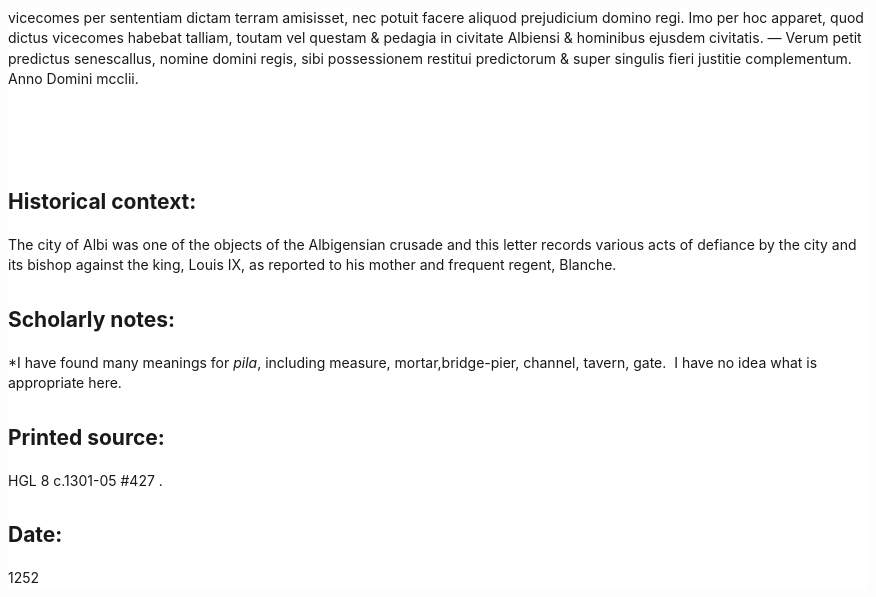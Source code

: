 vicecomes per sententiam dictam terram amisisset, nec potuit facere aliquod prejudicium domino regi. Imo per hoc apparet, quod dictus vicecomes habe­bat talliam, toutam vel questam &amp; pedagia in civitate Albiensi &amp; hominibus ejusdem civitatis. — Verum petit predictus senescallus, nomine domini regis, sibi pos­sessionem restitui predictorum &amp; super singulis fieri justitie complementum. Anno Domini mcclii.</span></p></div><p>&nbsp;</p><p>&nbsp;</p><h2 class="mt-4"> Historical context:</h2><p>The city of Albi was one of the objects of the Albigensian crusade and this letter records various acts of defiance by the city and its bishop against the king, Louis IX, as reported to his mother and frequent regent, Blanche.</p><h2 class="mt-4"> Scholarly notes:</h2><p>*I have found many meanings for <em>pila</em>, including measure, mortar,bridge-pier, channel, tavern, gate.&nbsp; I have no idea what is appropriate here.</p><h2 class="mt-4"> Printed source:</h2><p>HGL 8 c.1301-05 #427 .</p><h2 class="mt-4"> Date:</h2>1252